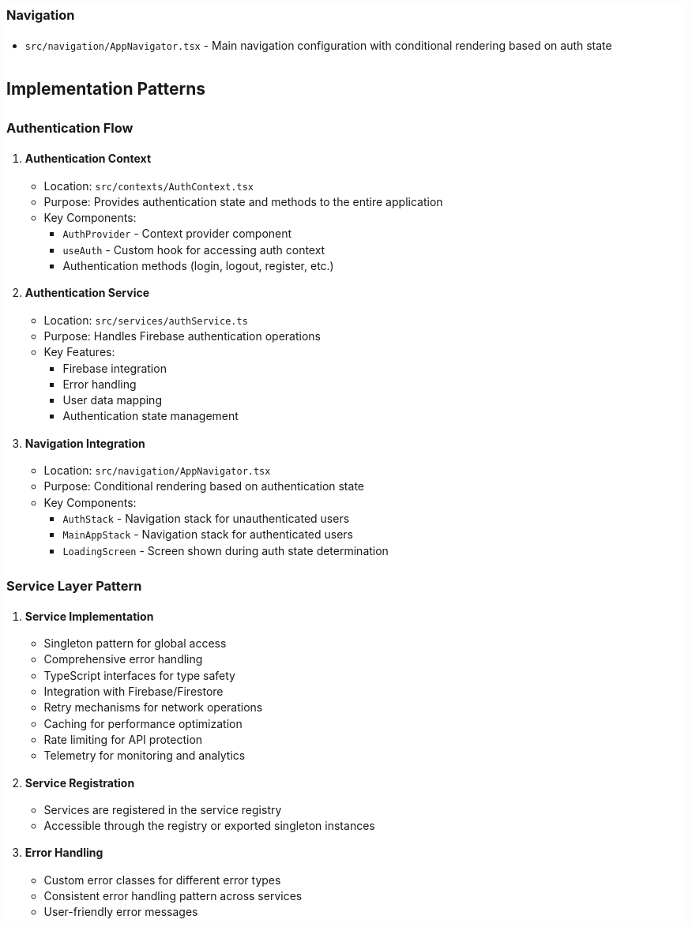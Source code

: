 ### Navigation

- `src/navigation/AppNavigator.tsx` - Main navigation configuration with conditional rendering based on auth state

## Implementation Patterns

### Authentication Flow

1. **Authentication Context**
   - Location: `src/contexts/AuthContext.tsx`
   - Purpose: Provides authentication state and methods to the entire application
   - Key Components:
     - `AuthProvider` - Context provider component
     - `useAuth` - Custom hook for accessing auth context
     - Authentication methods (login, logout, register, etc.)

2. **Authentication Service**
   - Location: `src/services/authService.ts`
   - Purpose: Handles Firebase authentication operations
   - Key Features:
     - Firebase integration
     - Error handling
     - User data mapping
     - Authentication state management

3. **Navigation Integration**
   - Location: `src/navigation/AppNavigator.tsx`
   - Purpose: Conditional rendering based on authentication state
   - Key Components:
     - `AuthStack` - Navigation stack for unauthenticated users
     - `MainAppStack` - Navigation stack for authenticated users
     - `LoadingScreen` - Screen shown during auth state determination

### Service Layer Pattern

1. **Service Implementation**
   - Singleton pattern for global access
   - Comprehensive error handling
   - TypeScript interfaces for type safety
   - Integration with Firebase/Firestore
   - Retry mechanisms for network operations
   - Caching for performance optimization
   - Rate limiting for API protection
   - Telemetry for monitoring and analytics

2. **Service Registration**
   - Services are registered in the service registry
   - Accessible through the registry or exported singleton instances

3. **Error Handling**
   - Custom error classes for different error types
   - Consistent error handling pattern across services
   - User-friendly error messages
